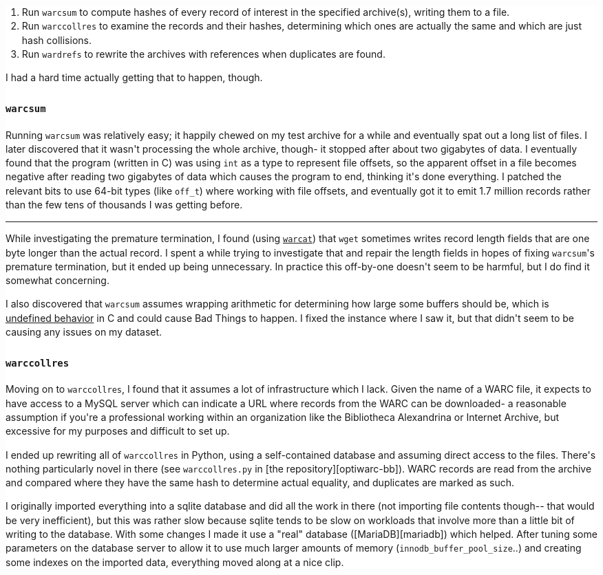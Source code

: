 1. Run `warcsum` to compute hashes of every record of interest in the specified
   archive(s), writing them to a file.
2. Run `warccollres` to examine the records and their hashes, determining which
   ones are actually the same and which are just hash collisions.
3. Run `wardrefs` to rewrite the archives with references when duplicates are
   found.

I had a hard time actually getting that to happen, though.

### `warcsum`

Running `warcsum` was relatively easy; it happily chewed on my test archive for
a while and eventually spat out a long list of files. I later discovered that it
wasn't processing the whole archive, though- it stopped after about two
gigabytes of data. I eventually found that the program (written in C) was using
`int` as a type to represent file offsets, so the apparent offset in a file
becomes negative after reading two gigabytes of data which causes the program to
end, thinking it's done everything. I patched the relevant bits to use 64-bit
types (like `off_t`) where working with file offsets, and eventually got it to
emit 1.7 million records rather than the few tens of thousands I was getting
before.

---

While investigating the premature termination, I found (using
[`warcat`][warcat]) that `wget` sometimes writes record length fields that are
one byte longer than the actual record. I spent a while trying to investigate
that and repair the length fields in hopes of fixing `warcsum`'s premature
termination, but it ended up being unnecessary. In practice this off-by-one
doesn't seem to be harmful, but I do find it somewhat concerning.

I also discovered that `warcsum` assumes wrapping arithmetic for determining
how large some buffers should be, which is [undefined behavior][ub] in C and
could cause Bad Things to happen. I fixed the instance where I saw it, but that
didn't seem to be causing any issues on my dataset.

[ub]: https://stackoverflow.com/questions/3679047/integer-overflow-in-c-standards-and-compilers#3679149
[warcat]: https://github.com/chfoo/warcat/

### `warccollres`

Moving on to `warccollres`, I found that it assumes a lot of infrastructure
which I lack. Given the name of a WARC file, it expects to have access to a
MySQL server which can indicate a URL where records from the WARC can be
downloaded- a reasonable assumption if you're a professional working within an
organization like the Bibliotheca Alexandrina or Internet Archive, but excessive
for my purposes and difficult to set up.

I ended up rewriting all of `warccollres` in Python, using a self-contained
database and assuming direct access to the files. There's nothing particularly
novel in there (see `warccollres.py` in [the repository][optiwarc-bb]). WARC
records are read from the archive and compared where they have the same hash to
determine actual equality, and duplicates are marked as such.

I originally imported everything into a sqlite database and did all the work in
there (not importing file contents though-- that would be very inefficient), but 
this was rather slow because sqlite tends to be slow on workloads that involve
more than a little bit of writing to the database. With some changes I made it
use a "real" database ([MariaDB][mariadb]) which helped. After tuning some
parameters on the database server to allow it to use much larger amounts of
memory (`innodb_buffer_pool_size`..) and creating some indexes on the imported
data, everything moved along at a nice clip.


[unix]: https://en.wikipedia.org/wiki/Unix_time
[cookiestxt]: http://kb.mozillazine.org/Cookies.txt
[warc]: https://en.wikipedia.org/wiki/Web_ARChive
[wget]: https://www.gnu.org/software/wget/
[dedup-slides]: http://netpreserve.org/sites/default/files/attachments/2015_IIPC-GA_Slides_16b_Eldakar.pdf
[alexandrina]: https://en.wikipedia.org/wiki/Bibliotheca_Alexandrina
[^discomfort]: I'm not entirely comfortable with that approach, since there is
[megawarc]: https://github.com/alard/megawarc
[warcrefs-code]: https://github.com/arcalex/warcrefs
[warcsum-code]: https://github.com/arcalex/warcsum
[mariadb]: https://mariadb.org/
[maven]: https://maven.apache.org/
[^zless]: WARC files are mostly plain text with possibly-binary network traffic
[zless-man]: http://man.he.net/man1/zless
[^copynum]: `SELECT count(id) FROM warcsums WHERE copy_num = 1`
[hutton]: http://huttonorbital.com/HuttonOrbitalRadio.aspx
[wpull]: https://github.com/chfoo/wpull
[optiwarc-bb]: https://bitbucket.org/tari/optiwarc
[^manic]: In fact, the last time I did something like this I (re)wrote a large
